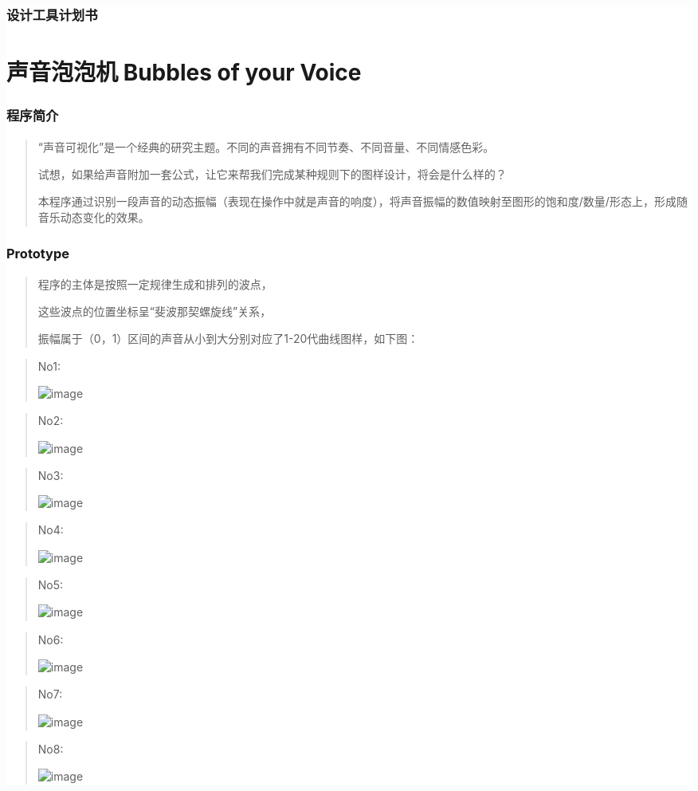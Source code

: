 ### 设计工具计划书
# 声音泡泡机  Bubbles of your Voice

### 程序简介
> “声音可视化”是一个经典的研究主题。不同的声音拥有不同节奏、不同音量、不同情感色彩。
> 
> 试想，如果给声音附加一套公式，让它来帮我们完成某种规则下的图样设计，将会是什么样的？
> 
> 本程序通过识别一段声音的动态振幅（表现在操作中就是声音的响度），将声音振幅的数值映射至图形的饱和度/数量/形态上，形成随音乐动态变化的效果。


### Prototype
> 程序的主体是按照一定规律生成和排列的波点，
> 
> 这些波点的位置坐标呈“斐波那契螺旋线”关系，
> 
> 振幅属于（0，1）区间的声音从小到大分别对应了1-20代曲线图样，如下图：

> No1:
> 
> <img width="800" alt="image" src="https://user-images.githubusercontent.com/90922511/142729612-02698eb5-a44c-469a-91c3-838a50064429.png">

> No2:
> 
> <img width="800" alt="image" src="https://user-images.githubusercontent.com/90922511/142729640-18d8db41-b16b-496a-aa57-8580557ad2d6.png">

> No3:
> 
> <img width="800" alt="image" src="https://user-images.githubusercontent.com/90922511/142729650-5a3f7e85-9f83-497f-8088-9806f9dad3cb.png">

> No4:
> 
> <img width="800" alt="image" src="https://user-images.githubusercontent.com/90922511/142729661-45833d1a-47d3-4b54-9278-74d5e232fe10.png">

> No5:
> 
> <img width="800" alt="image" src="https://user-images.githubusercontent.com/90922511/142729670-15d6bf63-90b1-4f0b-9c43-772c43e4615d.png">

> No6:
> 
> <img width="800" alt="image" src="https://user-images.githubusercontent.com/90922511/142729680-83b531f4-dbd3-454f-a750-39c31be6eb67.png">

> No7:
> 
> <img width="800" alt="image" src="https://user-images.githubusercontent.com/90922511/142729688-428d8ddb-58e1-4b5a-bd0c-694f1ebcf38b.png">

> No8:
> 
> <img width="800" alt="image" src="https://user-images.githubusercontent.com/90922511/142729714-c8a06b99-46a1-46a5-8a2e-ff7cd1b93a0c.png">

